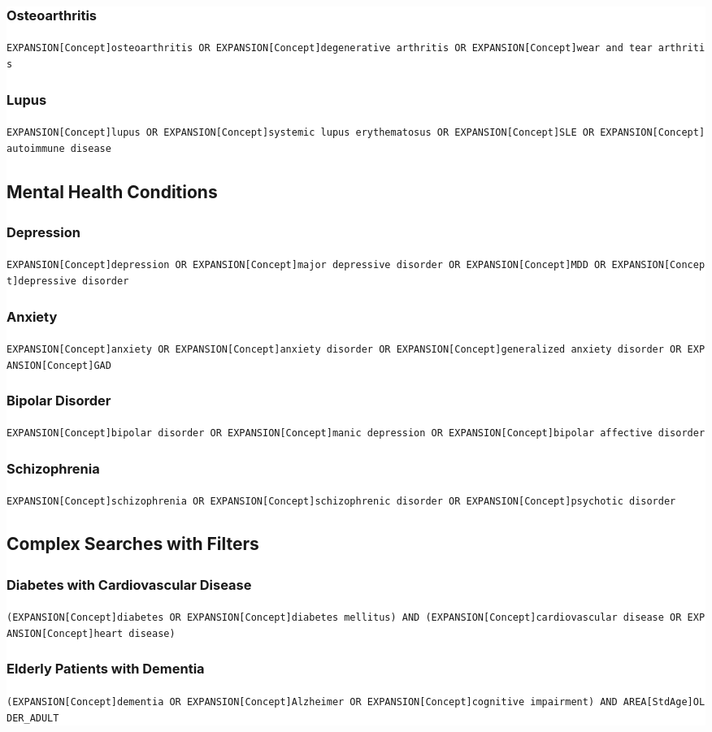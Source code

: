 ### Osteoarthritis
```
EXPANSION[Concept]osteoarthritis OR EXPANSION[Concept]degenerative arthritis OR EXPANSION[Concept]wear and tear arthritis
```

### Lupus
```
EXPANSION[Concept]lupus OR EXPANSION[Concept]systemic lupus erythematosus OR EXPANSION[Concept]SLE OR EXPANSION[Concept]autoimmune disease
```

## Mental Health Conditions

### Depression
```
EXPANSION[Concept]depression OR EXPANSION[Concept]major depressive disorder OR EXPANSION[Concept]MDD OR EXPANSION[Concept]depressive disorder
```

### Anxiety
```
EXPANSION[Concept]anxiety OR EXPANSION[Concept]anxiety disorder OR EXPANSION[Concept]generalized anxiety disorder OR EXPANSION[Concept]GAD
```

### Bipolar Disorder
```
EXPANSION[Concept]bipolar disorder OR EXPANSION[Concept]manic depression OR EXPANSION[Concept]bipolar affective disorder
```

### Schizophrenia
```
EXPANSION[Concept]schizophrenia OR EXPANSION[Concept]schizophrenic disorder OR EXPANSION[Concept]psychotic disorder
```

## Complex Searches with Filters

### Diabetes with Cardiovascular Disease
```
(EXPANSION[Concept]diabetes OR EXPANSION[Concept]diabetes mellitus) AND (EXPANSION[Concept]cardiovascular disease OR EXPANSION[Concept]heart disease)
```

### Elderly Patients with Dementia
```
(EXPANSION[Concept]dementia OR EXPANSION[Concept]Alzheimer OR EXPANSION[Concept]cognitive impairment) AND AREA[StdAge]OLDER_ADULT
```
